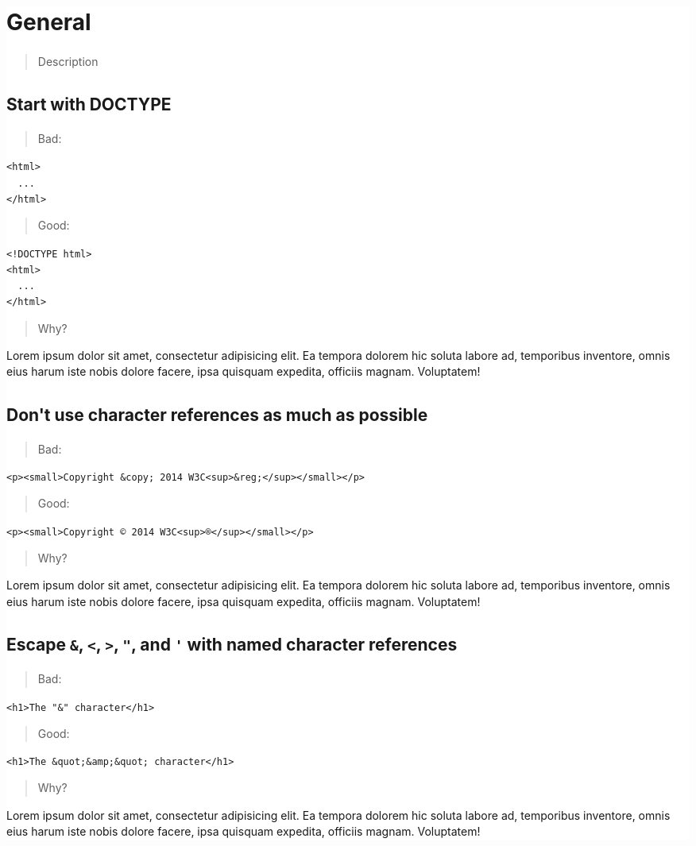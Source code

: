 # General

> Description

## Start with DOCTYPE

> Bad:

    <html>
      ...
    </html>

> Good:

    <!DOCTYPE html>
    <html>
      ...
    </html>

> Why?

Lorem ipsum dolor sit amet, consectetur adipisicing elit. Ea tempora dolorem hic soluta labore ad, temporibus inventore, omnis eius harum iste nobis dolore facere, ipsa quisquam expedita, officiis magnam. Voluptatem!

## Don't use character references as much as possible

> Bad:

    <p><small>Copyright &copy; 2014 W3C<sup>&reg;</sup></small></p>

> Good:

    <p><small>Copyright © 2014 W3C<sup>®</sup></small></p>

> Why?

Lorem ipsum dolor sit amet, consectetur adipisicing elit. Ea tempora dolorem hic soluta labore ad, temporibus inventore, omnis eius harum iste nobis dolore facere, ipsa quisquam expedita, officiis magnam. Voluptatem!

## Escape `&`, `<`, `>`, `"`, and `'` with named character references

> Bad:

    <h1>The "&" character</h1>

> Good:

    <h1>The &quot;&amp;&quot; character</h1>

> Why?

Lorem ipsum dolor sit amet, consectetur adipisicing elit. Ea tempora dolorem hic soluta labore ad, temporibus inventore, omnis eius harum iste nobis dolore facere, ipsa quisquam expedita, officiis magnam. Voluptatem!
